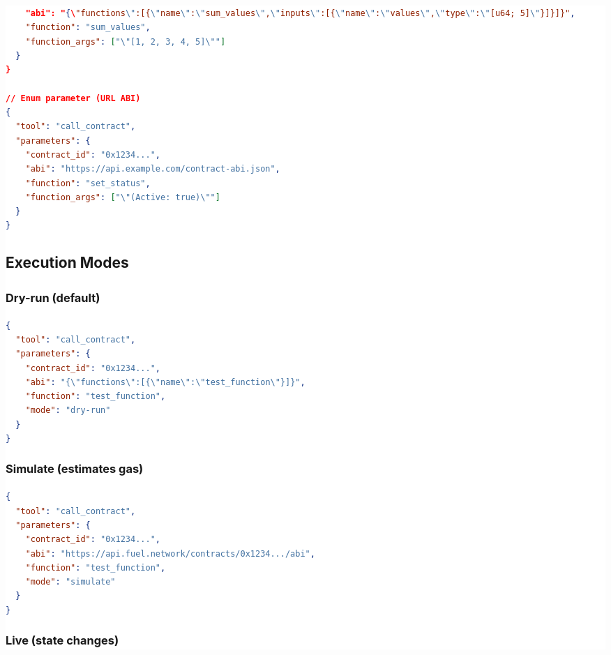 ```json
    "abi": "{\"functions\":[{\"name\":\"sum_values\",\"inputs\":[{\"name\":\"values\",\"type\":\"[u64; 5]\"}]}]}",
    "function": "sum_values",
    "function_args": ["\"[1, 2, 3, 4, 5]\""]
  }
}

// Enum parameter (URL ABI)
{
  "tool": "call_contract",
  "parameters": {
    "contract_id": "0x1234...",
    "abi": "https://api.example.com/contract-abi.json", 
    "function": "set_status",
    "function_args": ["\"(Active: true)\""]
  }
}
```

## Execution Modes

### Dry-run (default)

```json
{
  "tool": "call_contract",
  "parameters": {
    "contract_id": "0x1234...",
    "abi": "{\"functions\":[{\"name\":\"test_function\"}]}",
    "function": "test_function",
    "mode": "dry-run"
  }
}
```

### Simulate (estimates gas)

```json
{
  "tool": "call_contract", 
  "parameters": {
    "contract_id": "0x1234...",
    "abi": "https://api.fuel.network/contracts/0x1234.../abi",
    "function": "test_function",
    "mode": "simulate"
  }
}
```

### Live (state changes)
